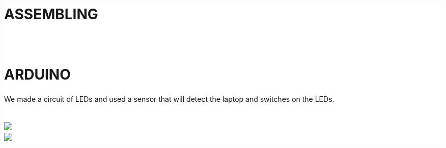# ASSEMBLING
<br>
<video style="float:center;" width="720" height="340" controls autoplay="autoplay">
  <source src="VIDEOS/assembling.mp4">
  <source src="movie.ogg" type="video/ogg">
Your browser does not support the video tag.
</video> 

# ARDUINO
We made a circuit of LEDs and used a sensor that will detect the laptop and switches on the LEDs.

 <br>
 <img style="float: center;" width=600 src="IMAGE/laser1.jpg">

 
 <br>
 <img style="float: center;" width=600 src="IMAGE/laser2.jpg">

 <br>
<video style="float:center;" width="720" height="340" controls autoplay="autoplay">
  <source src="VIDEOS/laser.mp4">
  <source src="movie.ogg" type="video/ogg">
Your browser does not support the video tag.
</video> 




